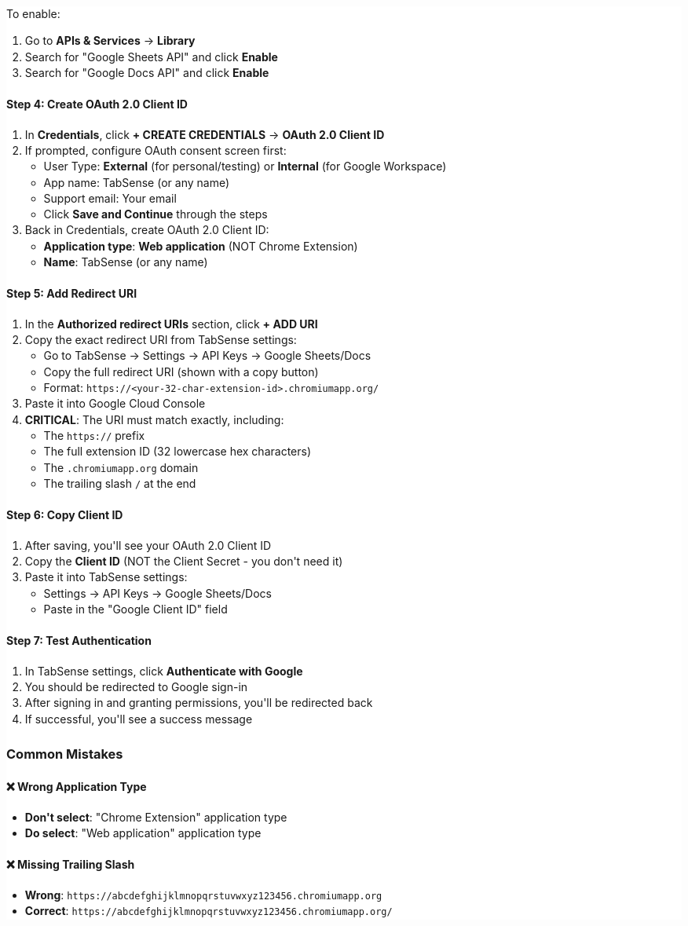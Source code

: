 To enable:
1. Go to **APIs & Services** → **Library**
2. Search for "Google Sheets API" and click **Enable**
3. Search for "Google Docs API" and click **Enable**

#### Step 4: Create OAuth 2.0 Client ID

1. In **Credentials**, click **+ CREATE CREDENTIALS** → **OAuth 2.0 Client ID**
2. If prompted, configure OAuth consent screen first:
   - User Type: **External** (for personal/testing) or **Internal** (for Google Workspace)
   - App name: TabSense (or any name)
   - Support email: Your email
   - Click **Save and Continue** through the steps
3. Back in Credentials, create OAuth 2.0 Client ID:
   - **Application type**: **Web application** (NOT Chrome Extension)
   - **Name**: TabSense (or any name)

#### Step 5: Add Redirect URI

1. In the **Authorized redirect URIs** section, click **+ ADD URI**
2. Copy the exact redirect URI from TabSense settings:
   - Go to TabSense → Settings → API Keys → Google Sheets/Docs
   - Copy the full redirect URI (shown with a copy button)
   - Format: `https://<your-32-char-extension-id>.chromiumapp.org/`
3. Paste it into Google Cloud Console
4. **CRITICAL**: The URI must match exactly, including:
   - The `https://` prefix
   - The full extension ID (32 lowercase hex characters)
   - The `.chromiumapp.org` domain
   - The trailing slash `/` at the end

#### Step 6: Copy Client ID

1. After saving, you'll see your OAuth 2.0 Client ID
2. Copy the **Client ID** (NOT the Client Secret - you don't need it)
3. Paste it into TabSense settings:
   - Settings → API Keys → Google Sheets/Docs
   - Paste in the "Google Client ID" field

#### Step 7: Test Authentication

1. In TabSense settings, click **Authenticate with Google**
2. You should be redirected to Google sign-in
3. After signing in and granting permissions, you'll be redirected back
4. If successful, you'll see a success message

### Common Mistakes

#### ❌ Wrong Application Type
- **Don't select**: "Chrome Extension" application type
- **Do select**: "Web application" application type

#### ❌ Missing Trailing Slash
- **Wrong**: `https://abcdefghijklmnopqrstuvwxyz123456.chromiumapp.org`
- **Correct**: `https://abcdefghijklmnopqrstuvwxyz123456.chromiumapp.org/`
